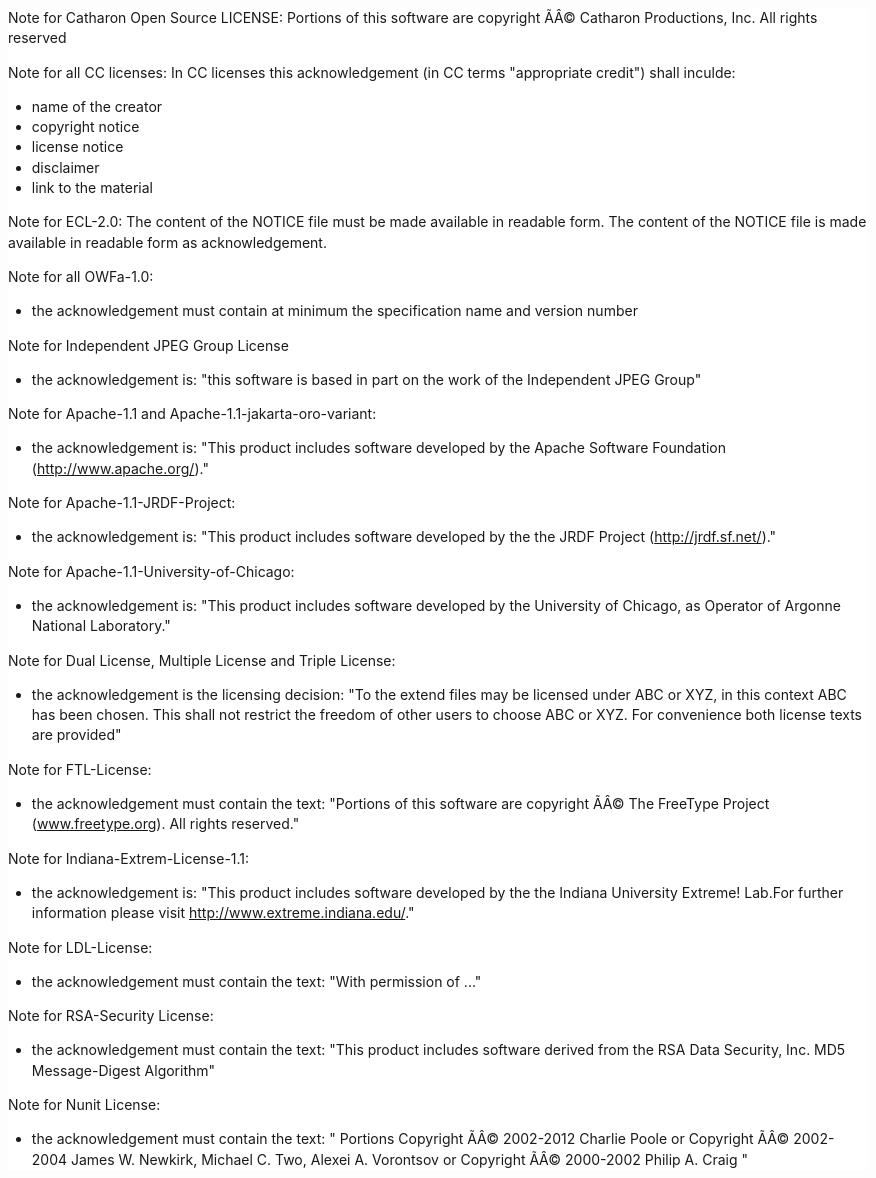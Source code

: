 Note for Catharon Open Source LICENSE:
Portions of this software are copyright ÃÂ© Catharon Productions, Inc. All rights reserved

Note for all CC licenses:
In CC licenses this acknowledgement (in CC terms "appropriate credit") shall inculde:
 - name of the creator 
 - copyright notice 
 - license notice 
 - disclaimer 
 - link to the material

Note for ECL-2.0: 
The content of the NOTICE file must be made available in readable form. The content of the NOTICE file is made available in readable form as acknowledgement.

Note for all OWFa-1.0:
 - the acknowledgement must contain at minimum the specification name and version number

Note for Independent JPEG Group License
 - the acknowledgement is: "this software is based in part on the work of the Independent JPEG Group"

Note for Apache-1.1 and Apache-1.1-jakarta-oro-variant:
 - the acknowledgement is: "This product includes software developed by the
       Apache Software Foundation (http://www.apache.org/)."

Note for Apache-1.1-JRDF-Project:
 - the acknowledgement is: "This product includes software developed by the 
         the JRDF Project (http://jrdf.sf.net/)."

Note for  Apache-1.1-University-of-Chicago:
 - the acknowledgement is: "This product includes software developed by the
   University of Chicago, as Operator of Argonne National Laboratory."

Note for Dual License, Multiple License and Triple License:
 - the acknowledgement is the licensing decision: "To the extend files may be licensed under ABC or XYZ, in this context ABC has been chosen. This shall not restrict the freedom of other users to choose ABC or XYZ. For convenience both license texts are provided"

Note for FTL-License:
 - the acknowledgement must contain the text: "Portions of this software are copyright ÃÂ© The FreeType Project (www.freetype.org). All rights reserved."

Note for Indiana-Extrem-License-1.1:
 - the acknowledgement is: "This product includes software developed by the 
         the Indiana University Extreme! Lab.For further information please visit  http://www.extreme.indiana.edu/."

Note for LDL-License:
 - the acknowledgement must contain the text: "With permission of ..."

Note for RSA-Security License:
 - the acknowledgement must contain the text: "This product includes software derived from the RSA Data Security, Inc. MD5 Message-Digest Algorithm"

Note for Nunit License:
- the acknowledgement must contain the text: " Portions Copyright ÃÂ© 2002-2012 Charlie Poole or Copyright ÃÂ© 2002-2004 James W. Newkirk, Michael C. Two, Alexei A. Vorontsov or Copyright ÃÂ© 2000-2002 Philip A. Craig "
